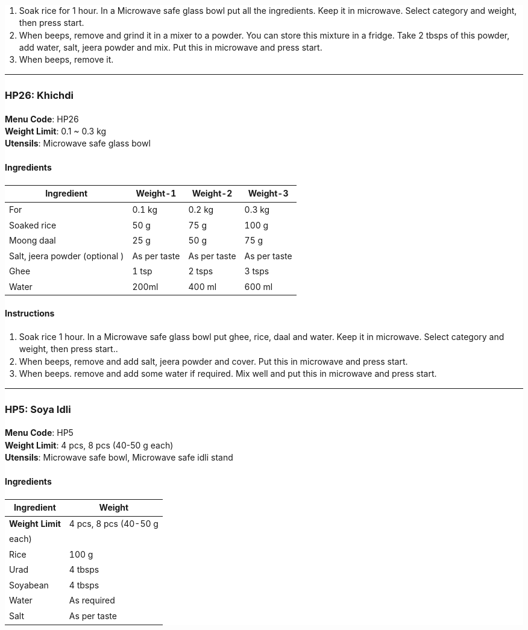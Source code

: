 1. Soak rice for 1 hour. In a Microwave safe glass bowl put all the ingredients. Keep it in microwave. Select category and weight, then press start.
2. When beeps, remove and grind it in a mixer to a powder. You can store this mixture in a fridge. Take 2 tbsps of this powder, add water, salt, jeera powder and mix. Put this in microwave and press start.
3. When beeps, remove it.

---

### HP26: Khichdi

**Menu Code**: HP26  
**Weight Limit**: 0.1 ~ 0.3 kg  
**Utensils**: Microwave safe glass bowl  

#### Ingredients

| Ingredient | Weight-1 | Weight-2 | Weight-3 |
|------------|----------|----------|----------|
| For | 0.1 kg | 0.2 kg | 0.3 kg |
| Soaked rice | 50 g | 75 g | 100 g |
| Moong daal | 25 g | 50 g | 75 g |
| Salt, jeera powder (optional ) | As per taste | As per taste | As per taste |
| Ghee | 1 tsp | 2 tsps | 3 tsps |
| Water | 200ml | 400 ml | 600 ml |

#### Instructions

1. Soak rice 1 hour. In a Microwave safe glass bowl put ghee, rice, daal and water. Keep it in microwave. Select category and weight, then press start..
2. When beeps, remove and add salt, jeera powder and cover. Put this in microwave and press start.
3. When beeps. remove and add some water if required. Mix well and put this in microwave and press start.

---

### HP5: Soya Idli

**Menu Code**: HP5  
**Weight Limit**: 4 pcs, 8 pcs (40-50 g each)  
**Utensils**: Microwave safe bowl, Microwave safe idli stand  

#### Ingredients

| Ingredient | Weight |
|------------|----------|
| **Weight Limit** | 4 pcs, 8 pcs (40-50 g
  each) |
| Rice | 100 g |
| Urad | 4 tbsps |
| Soyabean | 4 tbsps |
| Water | As required |
| Salt | As per taste |
